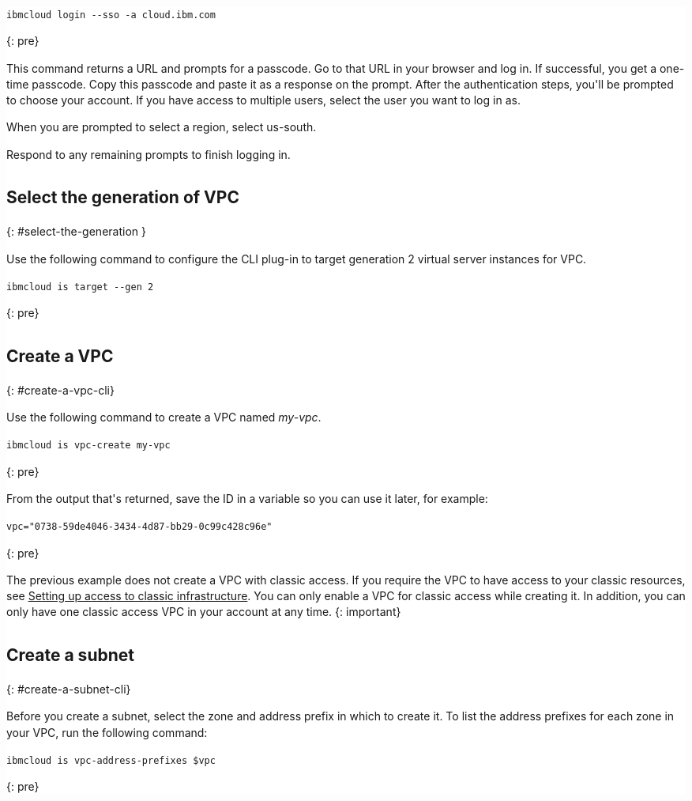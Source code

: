 ```
ibmcloud login --sso -a cloud.ibm.com
 ```
{: pre}

This command returns a URL and prompts for a passcode. Go to that URL in your browser and log in. If successful, you get a one-time passcode. Copy this passcode and paste it as a response on the prompt. After the authentication steps, you'll be prompted to choose your account. If you have access to multiple users, select the user you want to log in as.

When you are prompted to select a region, select us-south.

Respond to any remaining prompts to finish logging in.

## Select the generation of VPC
{: #select-the-generation }

Use the following command to configure the CLI plug-in to target generation 2 virtual server instances for VPC.

```
ibmcloud is target --gen 2
```
{: pre}

## Create a VPC
{: #create-a-vpc-cli}

Use the following command to create a VPC named _my-vpc_.

```
ibmcloud is vpc-create my-vpc
```
{: pre}

From the output that's returned, save the ID in a variable so you can use it later, for example:

```
vpc="0738-59de4046-3434-4d87-bb29-0c99c428c96e"
```
{: pre}

The previous example does not create a VPC with classic access. If you require the VPC to have access to your classic resources, see [Setting up access to classic infrastructure](/docs/vpc?topic=vpc-setting-up-access-to-classic-infrastructure). You can only enable a VPC for classic access while creating it. In addition, you can only have one classic access VPC in your account at any time.
{: important}

## Create a subnet
{: #create-a-subnet-cli}

Before you create a subnet, select the zone and address prefix in which to create it. To list the address prefixes for each zone in your VPC, run the following command:

```
ibmcloud is vpc-address-prefixes $vpc
```
{: pre}
